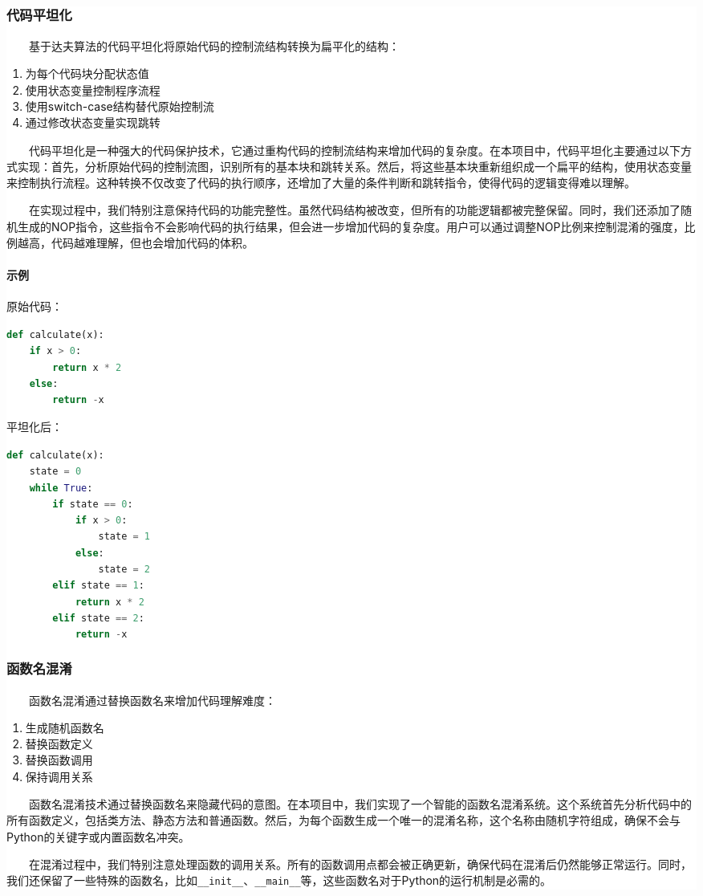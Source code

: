 ### 代码平坦化

&emsp;&emsp;基于达夫算法的代码平坦化将原始代码的控制流结构转换为扁平化的结构：

1. 为每个代码块分配状态值
2. 使用状态变量控制程序流程
3. 使用switch-case结构替代原始控制流
4. 通过修改状态变量实现跳转

&emsp;&emsp;代码平坦化是一种强大的代码保护技术，它通过重构代码的控制流结构来增加代码的复杂度。在本项目中，代码平坦化主要通过以下方式实现：首先，分析原始代码的控制流图，识别所有的基本块和跳转关系。然后，将这些基本块重新组织成一个扁平的结构，使用状态变量来控制执行流程。这种转换不仅改变了代码的执行顺序，还增加了大量的条件判断和跳转指令，使得代码的逻辑变得难以理解。

&emsp;&emsp;在实现过程中，我们特别注意保持代码的功能完整性。虽然代码结构被改变，但所有的功能逻辑都被完整保留。同时，我们还添加了随机生成的NOP指令，这些指令不会影响代码的执行结果，但会进一步增加代码的复杂度。用户可以通过调整NOP比例来控制混淆的强度，比例越高，代码越难理解，但也会增加代码的体积。

#### 示例

原始代码：
```python
def calculate(x):
    if x > 0:
        return x * 2
    else:
        return -x
```

平坦化后：
```python
def calculate(x):
    state = 0
    while True:
        if state == 0:
            if x > 0:
                state = 1
            else:
                state = 2
        elif state == 1:
            return x * 2
        elif state == 2:
            return -x
```

### 函数名混淆

&emsp;&emsp;函数名混淆通过替换函数名来增加代码理解难度：

1. 生成随机函数名
2. 替换函数定义
3. 替换函数调用
4. 保持调用关系

&emsp;&emsp;函数名混淆技术通过替换函数名来隐藏代码的意图。在本项目中，我们实现了一个智能的函数名混淆系统。这个系统首先分析代码中的所有函数定义，包括类方法、静态方法和普通函数。然后，为每个函数生成一个唯一的混淆名称，这个名称由随机字符组成，确保不会与Python的关键字或内置函数名冲突。

&emsp;&emsp;在混淆过程中，我们特别注意处理函数的调用关系。所有的函数调用点都会被正确更新，确保代码在混淆后仍然能够正常运行。同时，我们还保留了一些特殊的函数名，比如`__init__`、`__main__`等，这些函数名对于Python的运行机制是必需的。
